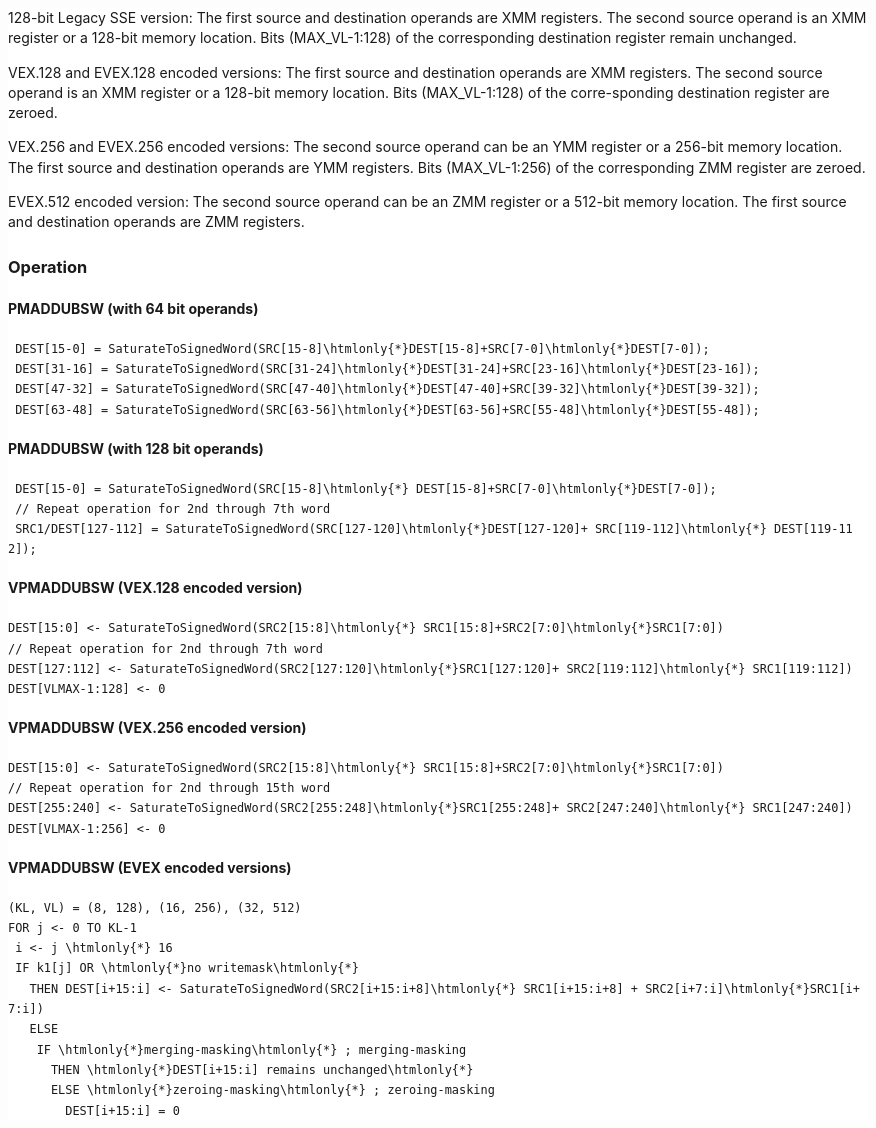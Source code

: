 128-bit Legacy SSE version: The first source and destination operands are XMM registers. The second source operand is an XMM register or a 128-bit memory location. Bits (MAX_VL-1:128) of the corresponding destination register remain unchanged.

VEX.128 and EVEX.128 encoded versions: The first source and destination operands are XMM registers. The second source operand is an XMM register or a 128-bit memory location. Bits (MAX_VL-1:128) of the corre-sponding destination register are zeroed.

VEX.256 and EVEX.256 encoded versions: The second source operand can be an YMM register or a 256-bit memory location. The first source and destination operands are YMM registers. Bits (MAX_VL-1:256) of the corresponding ZMM register are zeroed.

EVEX.512 encoded version: The second source operand can be an ZMM register or a 512-bit memory location. The first source and destination operands are ZMM registers.


### Operation
#### PMADDUBSW (with 64 bit operands)
```info-verb
 DEST[15-0] = SaturateToSignedWord(SRC[15-8]\htmlonly{*}DEST[15-8]+SRC[7-0]\htmlonly{*}DEST[7-0]);
 DEST[31-16] = SaturateToSignedWord(SRC[31-24]\htmlonly{*}DEST[31-24]+SRC[23-16]\htmlonly{*}DEST[23-16]);
 DEST[47-32] = SaturateToSignedWord(SRC[47-40]\htmlonly{*}DEST[47-40]+SRC[39-32]\htmlonly{*}DEST[39-32]);
 DEST[63-48] = SaturateToSignedWord(SRC[63-56]\htmlonly{*}DEST[63-56]+SRC[55-48]\htmlonly{*}DEST[55-48]);
```
#### PMADDUBSW (with 128 bit operands)
```info-verb
 DEST[15-0] = SaturateToSignedWord(SRC[15-8]\htmlonly{*} DEST[15-8]+SRC[7-0]\htmlonly{*}DEST[7-0]);
 // Repeat operation for 2nd through 7th word 
 SRC1/DEST[127-112] = SaturateToSignedWord(SRC[127-120]\htmlonly{*}DEST[127-120]+ SRC[119-112]\htmlonly{*} DEST[119-112]);
```
#### VPMADDUBSW (VEX.128 encoded version)
```info-verb
DEST[15:0]  <- SaturateToSignedWord(SRC2[15:8]\htmlonly{*} SRC1[15:8]+SRC2[7:0]\htmlonly{*}SRC1[7:0])
// Repeat operation for 2nd through 7th word 
DEST[127:112]  <- SaturateToSignedWord(SRC2[127:120]\htmlonly{*}SRC1[127:120]+ SRC2[119:112]\htmlonly{*} SRC1[119:112])
DEST[VLMAX-1:128]  <- 0
```
#### VPMADDUBSW (VEX.256 encoded version)
```info-verb
DEST[15:0]  <- SaturateToSignedWord(SRC2[15:8]\htmlonly{*} SRC1[15:8]+SRC2[7:0]\htmlonly{*}SRC1[7:0])
// Repeat operation for 2nd through 15th word 
DEST[255:240]  <- SaturateToSignedWord(SRC2[255:248]\htmlonly{*}SRC1[255:248]+ SRC2[247:240]\htmlonly{*} SRC1[247:240])
DEST[VLMAX-1:256] <-  0
```
#### VPMADDUBSW (EVEX encoded versions)
```info-verb
(KL, VL) = (8, 128), (16, 256), (32, 512)
FOR j <-  0 TO KL-1
 i <-  j \htmlonly{*} 16
 IF k1[j] OR \htmlonly{*}no writemask\htmlonly{*}
   THEN DEST[i+15:i]  <- SaturateToSignedWord(SRC2[i+15:i+8]\htmlonly{*} SRC1[i+15:i+8] + SRC2[i+7:i]\htmlonly{*}SRC1[i+7:i])
   ELSE 
    IF \htmlonly{*}merging-masking\htmlonly{*} ; merging-masking
      THEN \htmlonly{*}DEST[i+15:i] remains unchanged\htmlonly{*}
      ELSE \htmlonly{*}zeroing-masking\htmlonly{*} ; zeroing-masking
        DEST[i+15:i] = 0
```